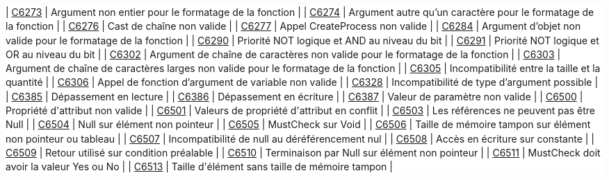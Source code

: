 |                              [C6273](../code-quality/c6273.md)                              |                                    Argument non entier pour le formatage de la fonction                                     |
|                              [C6274](../code-quality/c6274.md)                              |                                   Argument autre qu’un caractère pour le formatage de la fonction                                   |
|                              [C6276](../code-quality/c6276.md)                              |                                              Cast de chaîne non valide                                              |
|                              [C6277](../code-quality/c6277.md)                              |                                          Appel CreateProcess non valide                                           |
|                              [C6284](../code-quality/c6284.md)                              |                                  Argument d’objet non valide pour le formatage de la fonction                                   |
|                              [C6290](../code-quality/c6290.md)                              |                                      Priorité NOT logique et AND au niveau du bit                                       |
|                              [C6291](../code-quality/c6291.md)                              |                                       Priorité NOT logique et OR au niveau du bit                                       |
|                              [C6302](../code-quality/c6302.md)                              |                             Argument de chaîne de caractères non valide pour le formatage de la fonction                              |
|                              [C6303](../code-quality/c6303.md)                              |                           Argument de chaîne de caractères larges non valide pour le formatage de la fonction                           |
|                              [C6305](../code-quality/c6305.md)                              |                                         Incompatibilité entre la taille et la quantité                                         |
|                              [C6306](../code-quality/c6306.md)                              |                                   Appel de fonction d’argument de variable non valide                                   |
|                              [C6328](../code-quality/c6328.md)                              |                                       Incompatibilité de type d’argument possible                                        |
|                              [C6385](../code-quality/c6385.md)                              |                                                 Dépassement en lecture                                                  |
|                              [C6386](../code-quality/c6386.md)                              |                                                 Dépassement en écriture                                                 |
|                              [C6387](../code-quality/c6387.md)                              |                                            Valeur de paramètre non valide                                            |
|                              [C6500](../code-quality/c6500.md)                              |                                          Propriété d'attribut non valide                                           |
|                              [C6501](../code-quality/c6501.md)                              |                                     Valeurs de propriété d'attribut en conflit                                     |
|                              [C6503](../code-quality/c6503.md)                              |                                           Les références ne peuvent pas être Null                                           |
|                              [C6504](../code-quality/c6504.md)                              |                                              Null sur élément non pointeur                                              |
|                              [C6505](../code-quality/c6505.md)                              |                                               MustCheck sur Void                                               |
|                              [C6506](../code-quality/c6506.md)                              |                                      Taille de mémoire tampon sur élément non pointeur ou tableau                                      |
|        [C6507](http://msdn.microsoft.com/en-us/18f88cd1-d035-4403-a6a4-12dd0affcf21)        |                                       Incompatibilité de null au déréférencement nul                                       |
|                              [C6508](../code-quality/c6508.md)                              |                                           Accès en écriture sur constante                                            |
|                              [C6509](../code-quality/c6509.md)                              |                                          Retour utilisé sur condition préalable                                          |
|                              [C6510](../code-quality/c6510.md)                              |                                        Terminaison par Null sur élément non pointeur                                         |
|                              [C6511](../code-quality/c6511.md)                              |                                          MustCheck doit avoir la valeur Yes ou No                                          |
|                              [C6513](../code-quality/c6513.md)                              |                                       Taille d'élément sans taille de mémoire tampon                                        |